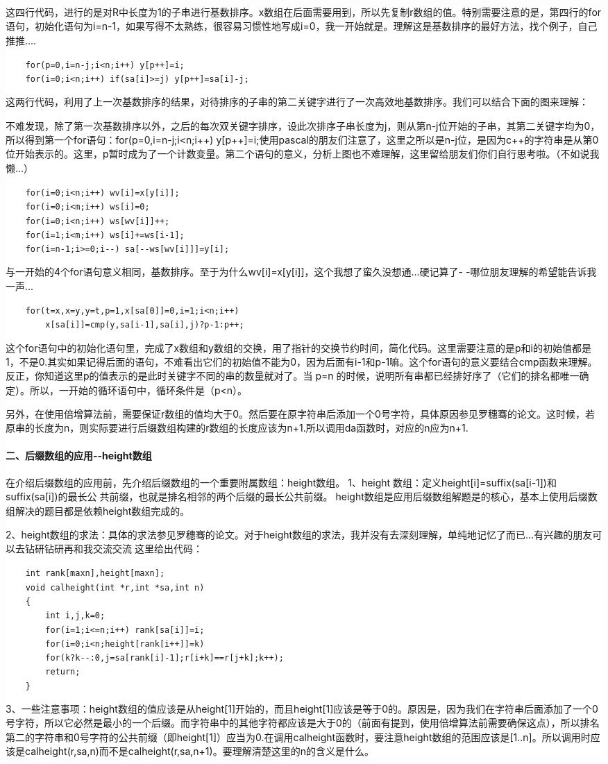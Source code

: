 这四行代码，进行的是对R中长度为1的子串进行基数排序。x数组在后面需要用到，所以先复制r数组的值。特别需要注意的是，第四行的for语句，初始化语句为i=n-1，如果写得不太熟练，很容易习惯性地写成i=0，我一开始就是。理解这是基数排序的最好方法，找个例子，自己推推....
```
	for(p=0,i=n-j;i<n;i++) y[p++]=i;
	for(i=0;i<n;i++) if(sa[i]>=j) y[p++]=sa[i]-j;
```
这两行代码，利用了上一次基数排序的结果，对待排序的子串的第二关键字进行了一次高效地基数排序。我们可以结合下面的图来理解：  



不难发现，除了第一次基数排序以外，之后的每次双关键字排序，设此次排序子串长度为j，则从第n-j位开始的子串，其第二关键字均为0，所以得到第一个for语句：for(p=0,i=n-j;i<n;i++) y[p++]=i;使用pascal的朋友们注意了，这里之所以是n-j位，是因为c++的字符串是从第0位开始表示的。这里，p暂时成为了一个计数变量。第二个语句的意义，分析上图也不难理解，这里留给朋友们你们自行思考啦。（不如说我懒...）
```
	for(i=0;i<n;i++) wv[i]=x[y[i]];
	for(i=0;i<m;i++) ws[i]=0;
	for(i=0;i<n;i++) ws[wv[i]]++;
	for(i=1;i<m;i++) ws[i]+=ws[i-1];
	for(i=n-1;i>=0;i--) sa[--ws[wv[i]]]=y[i];
```
与一开始的4个for语句意义相同，基数排序。至于为什么wv[i]=x[y[i]]，这个我想了蛮久没想通...硬记算了- -哪位朋友理解的希望能告诉我一声...
```
	for(t=x,x=y,y=t,p=1,x[sa[0]]=0,i=1;i<n;i++)
		x[sa[i]]=cmp(y,sa[i-1],sa[i],j)?p-1:p++;
```
这个for语句中的初始化语句里，完成了x数组和y数组的交换，用了指针的交换节约时间，简化代码。这里需要注意的是p和i的初始值都是1，不是0.其实如果记得后面的语句，不难看出它们的初始值不能为0，因为后面有i-1和p-1嘛。这个for语句的意义要结合cmp函数来理解。反正，你知道这里p的值表示的是此时关键字不同的串的数量就对了。当 p=n 的时候，说明所有串都已经排好序了（它们的排名都唯一确定）。所以，一开始的循环语句中，循环条件是（p<n）。

另外，在使用倍增算法前，需要保证r数组的值均大于0。然后要在原字符串后添加一个0号字符，具体原因参见罗穗骞的论文。这时候，若原串的长度为n，则实际要进行后缀数组构建的r数组的长度应该为n+1.所以调用da函数时，对应的n应为n+1.

#### 二、后缀数组的应用--height数组
在介绍后缀数组的应用前，先介绍后缀数组的一个重要附属数组：height数组。
1、height 数组：定义height[i]=suffix(sa[i-1])和suffix(sa[i])的最长公
共前缀，也就是排名相邻的两个后缀的最长公共前缀。
height数组是应用后缀数组解题是的核心，基本上使用后缀数组解决的题目都是依赖height数组完成的。

2、height数组的求法：具体的求法参见罗穗骞的论文。对于height数组的求法，我并没有去深刻理解，单纯地记忆了而已...有兴趣的朋友可以去钻研钻研再和我交流交流
这里给出代码：
```
	int rank[maxn],height[maxn];
	void calheight(int *r,int *sa,int n)
	{
		int i,j,k=0;
		for(i=1;i<=n;i++) rank[sa[i]]=i;
		for(i=0;i<n;height[rank[i++]]=k)
		for(k?k--:0,j=sa[rank[i]-1];r[i+k]==r[j+k];k++);
		return;
	}
```
3、一些注意事项：height数组的值应该是从height[1]开始的，而且height[1]应该是等于0的。原因是，因为我们在字符串后面添加了一个0号字符，所以它必然是最小的一个后缀。而字符串中的其他字符都应该是大于0的（前面有提到，使用倍增算法前需要确保这点），所以排名第二的字符串和0号字符的公共前缀（即height[1]）应当为0.在调用calheight函数时，要注意height数组的范围应该是[1..n]。所以调用时应该是calheight(r,sa,n)而不是calheight(r,sa,n+1)。要理解清楚这里的n的含义是什么。

